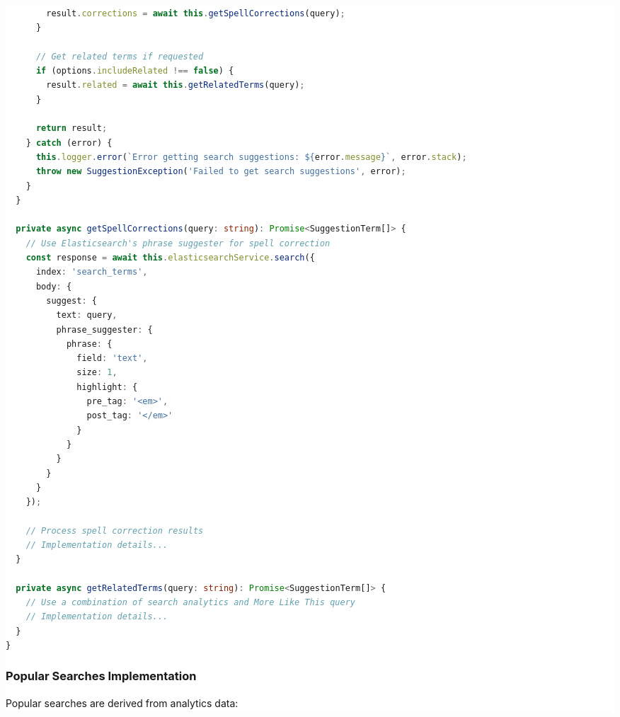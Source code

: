 ```typescript
        result.corrections = await this.getSpellCorrections(query);
      }
      
      // Get related terms if requested
      if (options.includeRelated !== false) {
        result.related = await this.getRelatedTerms(query);
      }
      
      return result;
    } catch (error) {
      this.logger.error(`Error getting search suggestions: ${error.message}`, error.stack);
      throw new SuggestionException('Failed to get search suggestions', error);
    }
  }

  private async getSpellCorrections(query: string): Promise<SuggestionTerm[]> {
    // Use Elasticsearch's phrase suggester for spell correction
    const response = await this.elasticsearchService.search({
      index: 'search_terms',
      body: {
        suggest: {
          text: query,
          phrase_suggester: {
            phrase: {
              field: 'text',
              size: 1,
              highlight: {
                pre_tag: '<em>',
                post_tag: '</em>'
              }
            }
          }
        }
      }
    });
    
    // Process spell correction results
    // Implementation details...
  }

  private async getRelatedTerms(query: string): Promise<SuggestionTerm[]> {
    // Use a combination of search analytics and More Like This query
    // Implementation details...
  }
}
```

### Popular Searches Implementation

Popular searches are derived from analytics data:
